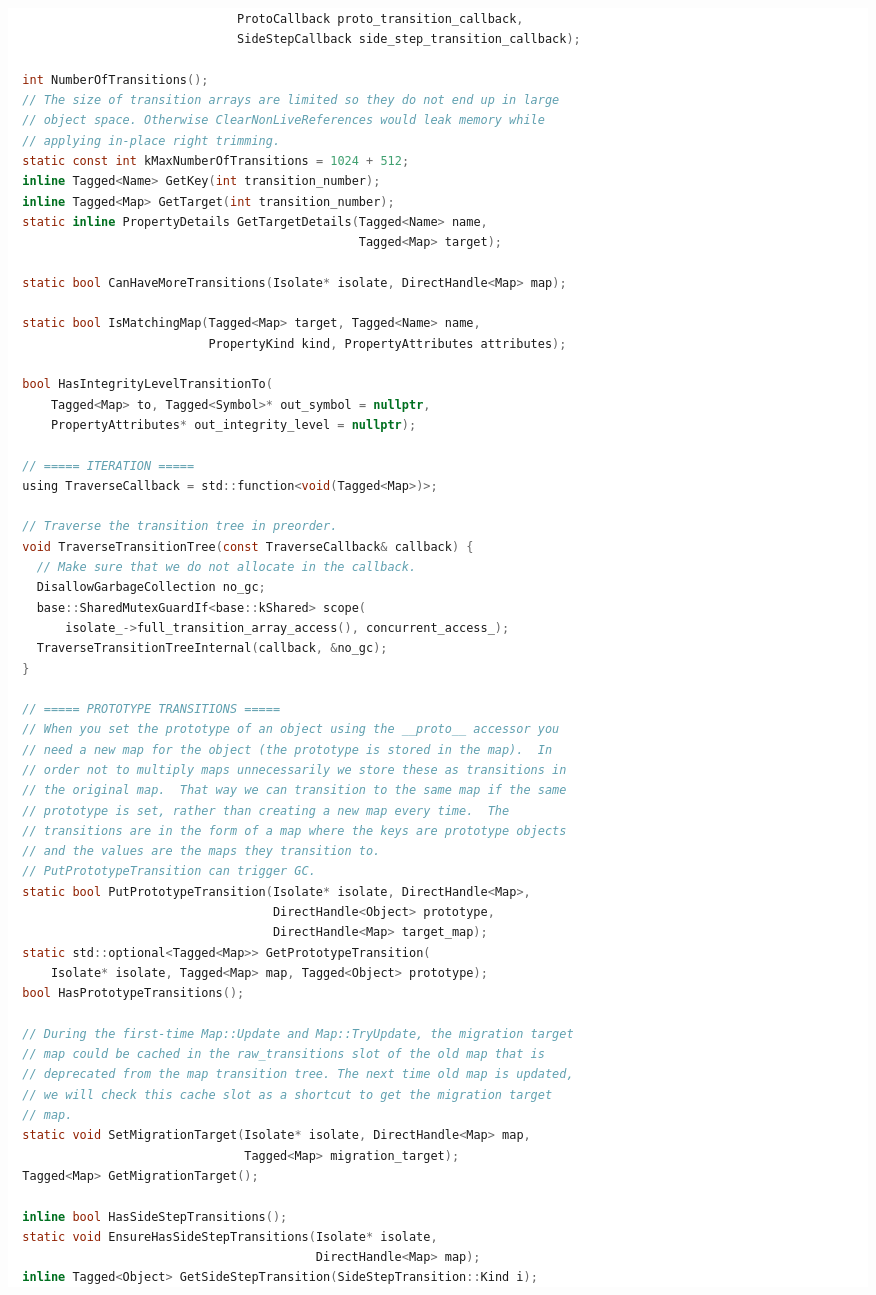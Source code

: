 ```c
                                ProtoCallback proto_transition_callback,
                                SideStepCallback side_step_transition_callback);

  int NumberOfTransitions();
  // The size of transition arrays are limited so they do not end up in large
  // object space. Otherwise ClearNonLiveReferences would leak memory while
  // applying in-place right trimming.
  static const int kMaxNumberOfTransitions = 1024 + 512;
  inline Tagged<Name> GetKey(int transition_number);
  inline Tagged<Map> GetTarget(int transition_number);
  static inline PropertyDetails GetTargetDetails(Tagged<Name> name,
                                                 Tagged<Map> target);

  static bool CanHaveMoreTransitions(Isolate* isolate, DirectHandle<Map> map);

  static bool IsMatchingMap(Tagged<Map> target, Tagged<Name> name,
                            PropertyKind kind, PropertyAttributes attributes);

  bool HasIntegrityLevelTransitionTo(
      Tagged<Map> to, Tagged<Symbol>* out_symbol = nullptr,
      PropertyAttributes* out_integrity_level = nullptr);

  // ===== ITERATION =====
  using TraverseCallback = std::function<void(Tagged<Map>)>;

  // Traverse the transition tree in preorder.
  void TraverseTransitionTree(const TraverseCallback& callback) {
    // Make sure that we do not allocate in the callback.
    DisallowGarbageCollection no_gc;
    base::SharedMutexGuardIf<base::kShared> scope(
        isolate_->full_transition_array_access(), concurrent_access_);
    TraverseTransitionTreeInternal(callback, &no_gc);
  }

  // ===== PROTOTYPE TRANSITIONS =====
  // When you set the prototype of an object using the __proto__ accessor you
  // need a new map for the object (the prototype is stored in the map).  In
  // order not to multiply maps unnecessarily we store these as transitions in
  // the original map.  That way we can transition to the same map if the same
  // prototype is set, rather than creating a new map every time.  The
  // transitions are in the form of a map where the keys are prototype objects
  // and the values are the maps they transition to.
  // PutPrototypeTransition can trigger GC.
  static bool PutPrototypeTransition(Isolate* isolate, DirectHandle<Map>,
                                     DirectHandle<Object> prototype,
                                     DirectHandle<Map> target_map);
  static std::optional<Tagged<Map>> GetPrototypeTransition(
      Isolate* isolate, Tagged<Map> map, Tagged<Object> prototype);
  bool HasPrototypeTransitions();

  // During the first-time Map::Update and Map::TryUpdate, the migration target
  // map could be cached in the raw_transitions slot of the old map that is
  // deprecated from the map transition tree. The next time old map is updated,
  // we will check this cache slot as a shortcut to get the migration target
  // map.
  static void SetMigrationTarget(Isolate* isolate, DirectHandle<Map> map,
                                 Tagged<Map> migration_target);
  Tagged<Map> GetMigrationTarget();

  inline bool HasSideStepTransitions();
  static void EnsureHasSideStepTransitions(Isolate* isolate,
                                           DirectHandle<Map> map);
  inline Tagged<Object> GetSideStepTransition(SideStepTransition::Kind i);
```